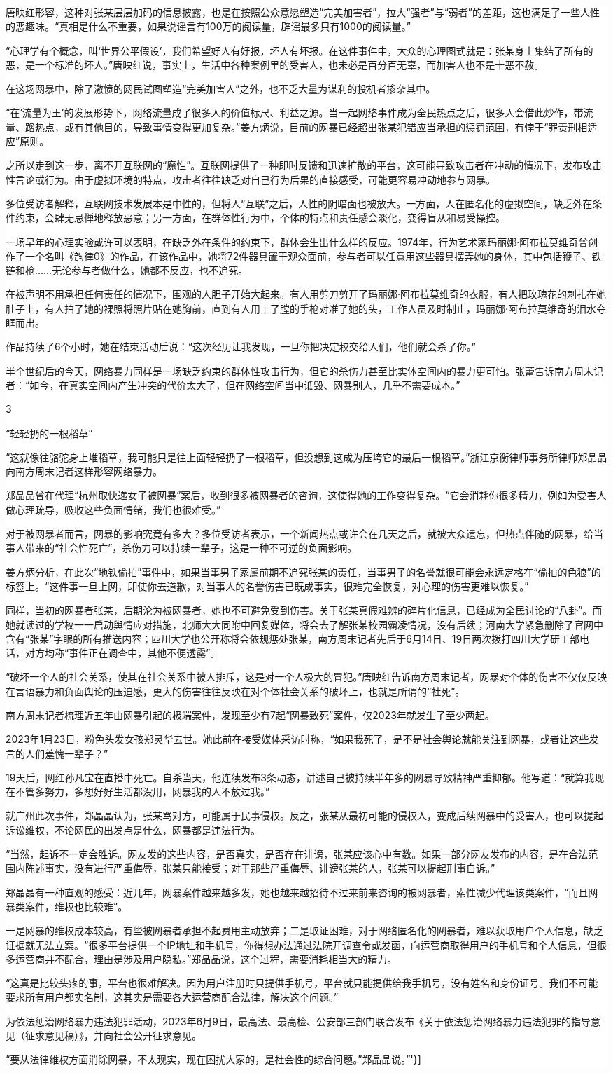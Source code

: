 唐映红形容，这种对张某层层加码的信息披露，也是在按照公众意愿塑造“完美加害者”，拉大“强者”与“弱者”的差距，这也满足了一些人性的恶趣味。“真相是什么不重要，如果说谣言有100万的阅读量，辟谣最多只有1000的阅读量。”

“心理学有个概念，叫‘世界公平假设’，我们希望好人有好报，坏人有坏报。在这件事件中，大众的心理图式就是：张某身上集结了所有的恶，是一个标准的坏人。”唐映红说，事实上，生活中各种案例里的受害人，也未必是百分百无辜，而加害人也不是十恶不赦。

在这场网暴中，除了激愤的网民试图塑造“完美加害人”之外，也不乏大量为谋利的投机者掺杂其中。

“在‘流量为王’的发展形势下，网络流量成了很多人的价值标尺、利益之源。当一起网络事件成为全民热点之后，很多人会借此炒作，带流量、蹭热点，或有其他目的，导致事情变得更加复杂。”姜方炳说，目前的网暴已经超出张某犯错应当承担的惩罚范围，有悖于“罪责刑相适应”原则。

之所以走到这一步，离不开互联网的“魔性”。互联网提供了一种即时反馈和迅速扩散的平台，这可能导致攻击者在冲动的情况下，发布攻击性言论或行为。由于虚拟环境的特点，攻击者往往缺乏对自己行为后果的直接感受，可能更容易冲动地参与网暴。

多位受访者解释，互联网技术发展本是中性的，但将人“互联”之后，人性的阴暗面也被放大。一方面，人在匿名化的虚拟空间，缺乏外在条件约束，会肆无忌惮地释放恶意；另一方面，在群体性行为中，个体的特点和责任感会淡化，变得盲从和易受操控。

一场早年的心理实验或许可以表明，在缺乏外在条件的约束下，群体会生出什么样的反应。1974年，行为艺术家玛丽娜·阿布拉莫维奇曾创作了一个名叫《韵律0》的作品，在该作品中，她将72件器具置于观众面前，参与者可以任意用这些器具摆弄她的身体，其中包括鞭子、铁链和枪……无论参与者做什么，她都不反应，也不追究。

在被声明不用承担任何责任的情况下，围观的人胆子开始大起来。有人用剪刀剪开了玛丽娜·阿布拉莫维奇的衣服，有人把玫瑰花的刺扎在她肚子上，有人拍了她的裸照将照片贴在她胸前，直到有人用上了膛的手枪对准了她的头，工作人员及时制止，玛丽娜·阿布拉莫维奇的泪水夺眶而出。

作品持续了6个小时，她在结束活动后说：“这次经历让我发现，一旦你把决定权交给人们，他们就会杀了你。”

半个世纪后的今天，网络暴力同样是一场缺乏约束的群体性攻击行为，但它的杀伤力甚至比实体空间内的暴力更可怕。张蕾告诉南方周末记者：“如今，在真实空间内产生冲突的代价太大了，但在网络空间当中诋毁、网暴别人，几乎不需要成本。”

3

“轻轻扔的一根稻草”

“这就像往骆驼身上堆稻草，我可能只是往上面轻轻扔了一根稻草，但没想到这成为压垮它的最后一根稻草。”浙江京衡律师事务所律师郑晶晶向南方周末记者这样形容网络暴力。

郑晶晶曾在代理“杭州取快递女子被网暴”案后，收到很多被网暴者的咨询，这使得她的工作变得复杂。“它会消耗你很多精力，例如为受害人做心理疏导，吸收这些负面情绪，我们也很难受。”

对于被网暴者而言，网暴的影响究竟有多大？多位受访者表示，一个新闻热点或许会在几天之后，就被大众遗忘，但热点伴随的网暴，给当事人带来的“社会性死亡”，杀伤力可以持续一辈子，这是一种不可逆的负面影响。

姜方炳分析，在此次“地铁偷拍”事件中，如果当事男子家属前期不追究张某的责任，当事男子的名誉就很可能会永远定格在“偷拍的色狼”的标签上。“这件事一旦上网，即使你去道歉，对当事人的名誉伤害已既成事实，很难完全恢复，对心理的伤害更难以恢复。”

同样，当初的网暴者张某，后期沦为被网暴者，她也不可避免受到伤害。关于张某真假难辨的碎片化信息，已经成为全民讨论的“八卦”。而她就读过的学校一一启动舆情应对措施，北师大大同附中回复媒体，将会去了解张某校园霸凌情况，没有后续；河南大学紧急删除了官网中含有“张某”字眼的所有推送内容；四川大学也公开称将会依规惩处张某，南方周末记者先后于6月14日、19日两次拨打四川大学研工部电话，对方均称“事件正在调查中，其他不便透露”。

“破坏一个人的社会关系，使其在社会关系中被人排斥，这是对一个人极大的冒犯。”唐映红告诉南方周末记者，网暴对个体的伤害不仅仅反映在言语暴力和负面舆论的压迫感，更大的伤害往往反映在对个体社会关系的破坏上，也就是所谓的“社死”。

南方周末记者梳理近五年由网暴引起的极端案件，发现至少有7起“网暴致死”案件，仅2023年就发生了至少两起。

2023年1月23日，粉色头发女孩郑灵华去世。她此前在接受媒体采访时称，“如果我死了，是不是社会舆论就能关注到网暴，或者让这些发言的人们羞愧一辈子？”

19天后，网红孙凡宝在直播中死亡。自杀当天，他连续发布3条动态，讲述自己被持续半年多的网暴导致精神严重抑郁。他写道：“就算我现在不管多努力，多想好好生活都没用，网暴我的人不放过我。”

就广州此次事件，郑晶晶认为，张某骂对方，可能属于民事侵权。反之，张某从最初可能的侵权人，变成后续网暴中的受害人，也可以提起诉讼维权，不论网民的出发点是什么，网暴都是违法行为。

“当然，起诉不一定会胜诉。网友发的这些内容，是否真实，是否存在诽谤，张某应该心中有数。如果一部分网友发布的内容，是在合法范围内陈述事实，没有进行严重侮辱，张某只能接受；对于那些严重侮辱、诽谤张某的人，张某可以提起刑事自诉。”

郑晶晶有一种直观的感受：近几年，网暴案件越来越多发，她也越来越招待不过来前来咨询的被网暴者，索性减少代理该类案件，“而且网暴类案件，维权也比较难”。

一是网暴的维权成本较高，有些被网暴者承担不起费用主动放弃；二是取证困难，对于网络匿名化的网暴者，难以获取用户个人信息，缺乏证据就无法立案。“很多平台提供一个IP地址和手机号，你得想办法通过法院开调查令或发函，向运营商取得用户的手机号和个人信息，但很多运营商并不配合，理由是涉及用户隐私。”郑晶晶说，这个过程，需要消耗相当大的精力。

“这真是比较头疼的事，平台也很难解决。因为用户注册时只提供手机号，平台就只能提供给我手机号，没有姓名和身份证号。我们不可能要求所有用户都实名制，这其实是需要各大运营商配合法律，解决这个问题。”

为依法惩治网络暴力违法犯罪活动，2023年6月9日，最高法、最高检、公安部三部门联合发布《关于依法惩治网络暴力违法犯罪的指导意见（征求意见稿）》，并向社会公开征求意见。

“要从法律维权方面消除网暴，不太现实，现在困扰大家的，是社会性的综合问题。”郑晶晶说。”'}]